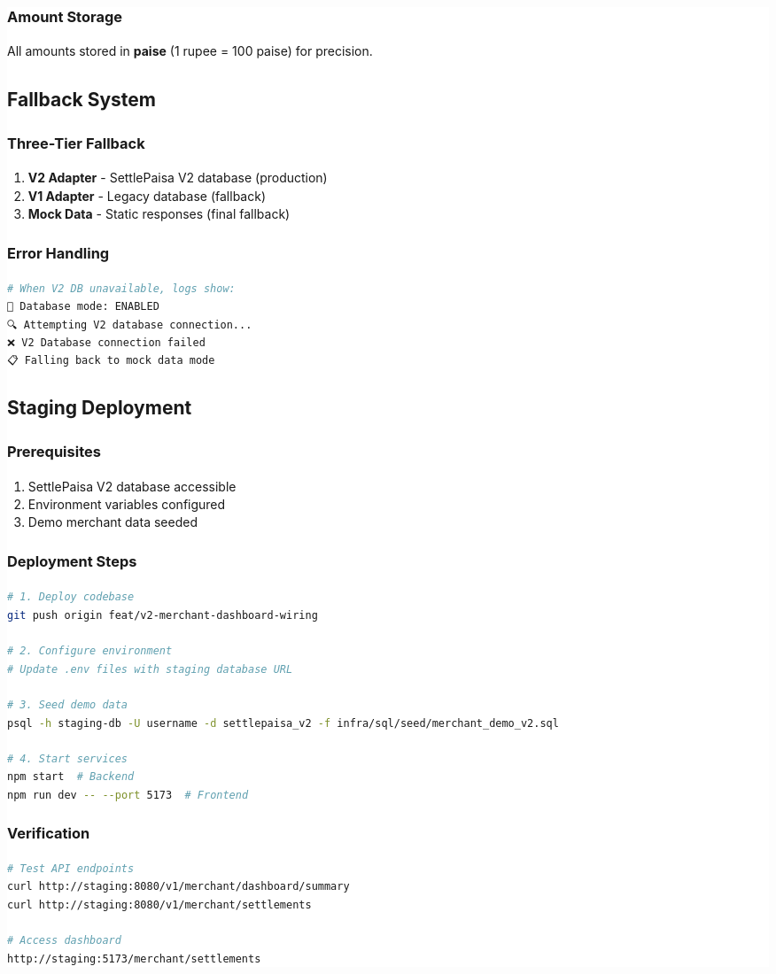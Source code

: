 ### Amount Storage
All amounts stored in **paise** (1 rupee = 100 paise) for precision.

## Fallback System

### Three-Tier Fallback
1. **V2 Adapter** - SettlePaisa V2 database (production)
2. **V1 Adapter** - Legacy database (fallback)
3. **Mock Data** - Static responses (final fallback)

### Error Handling
```bash
# When V2 DB unavailable, logs show:
💾 Database mode: ENABLED
🔍 Attempting V2 database connection...
❌ V2 Database connection failed
📋 Falling back to mock data mode
```

## Staging Deployment

### Prerequisites
1. SettlePaisa V2 database accessible
2. Environment variables configured
3. Demo merchant data seeded

### Deployment Steps
```bash
# 1. Deploy codebase
git push origin feat/v2-merchant-dashboard-wiring

# 2. Configure environment
# Update .env files with staging database URL

# 3. Seed demo data
psql -h staging-db -U username -d settlepaisa_v2 -f infra/sql/seed/merchant_demo_v2.sql

# 4. Start services
npm start  # Backend
npm run dev -- --port 5173  # Frontend
```

### Verification
```bash
# Test API endpoints
curl http://staging:8080/v1/merchant/dashboard/summary
curl http://staging:8080/v1/merchant/settlements

# Access dashboard
http://staging:5173/merchant/settlements
```
